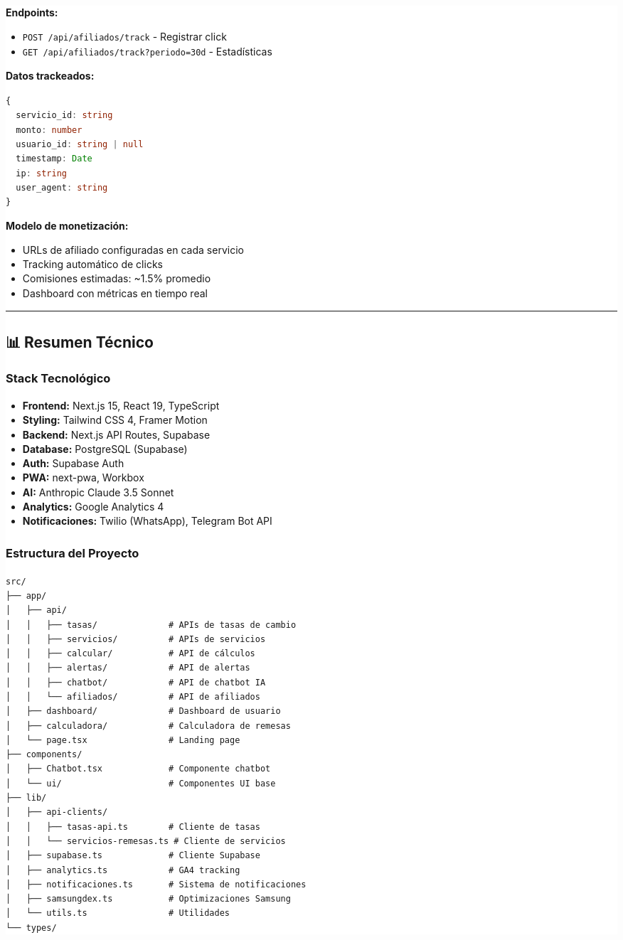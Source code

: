 **Endpoints:**
- `POST /api/afiliados/track` - Registrar click
- `GET /api/afiliados/track?periodo=30d` - Estadísticas

**Datos trackeados:**
```typescript
{
  servicio_id: string
  monto: number
  usuario_id: string | null
  timestamp: Date
  ip: string
  user_agent: string
}
```

**Modelo de monetización:**
- URLs de afiliado configuradas en cada servicio
- Tracking automático de clicks
- Comisiones estimadas: ~1.5% promedio
- Dashboard con métricas en tiempo real

---

## 📊 Resumen Técnico

### Stack Tecnológico
- **Frontend:** Next.js 15, React 19, TypeScript
- **Styling:** Tailwind CSS 4, Framer Motion
- **Backend:** Next.js API Routes, Supabase
- **Database:** PostgreSQL (Supabase)
- **Auth:** Supabase Auth
- **PWA:** next-pwa, Workbox
- **AI:** Anthropic Claude 3.5 Sonnet
- **Analytics:** Google Analytics 4
- **Notificaciones:** Twilio (WhatsApp), Telegram Bot API

### Estructura del Proyecto
```
src/
├── app/
│   ├── api/
│   │   ├── tasas/              # APIs de tasas de cambio
│   │   ├── servicios/          # APIs de servicios
│   │   ├── calcular/           # API de cálculos
│   │   ├── alertas/            # API de alertas
│   │   ├── chatbot/            # API de chatbot IA
│   │   └── afiliados/          # API de afiliados
│   ├── dashboard/              # Dashboard de usuario
│   ├── calculadora/            # Calculadora de remesas
│   └── page.tsx                # Landing page
├── components/
│   ├── Chatbot.tsx             # Componente chatbot
│   └── ui/                     # Componentes UI base
├── lib/
│   ├── api-clients/
│   │   ├── tasas-api.ts        # Cliente de tasas
│   │   └── servicios-remesas.ts # Cliente de servicios
│   ├── supabase.ts             # Cliente Supabase
│   ├── analytics.ts            # GA4 tracking
│   ├── notificaciones.ts       # Sistema de notificaciones
│   ├── samsungdex.ts           # Optimizaciones Samsung
│   └── utils.ts                # Utilidades
└── types/
```